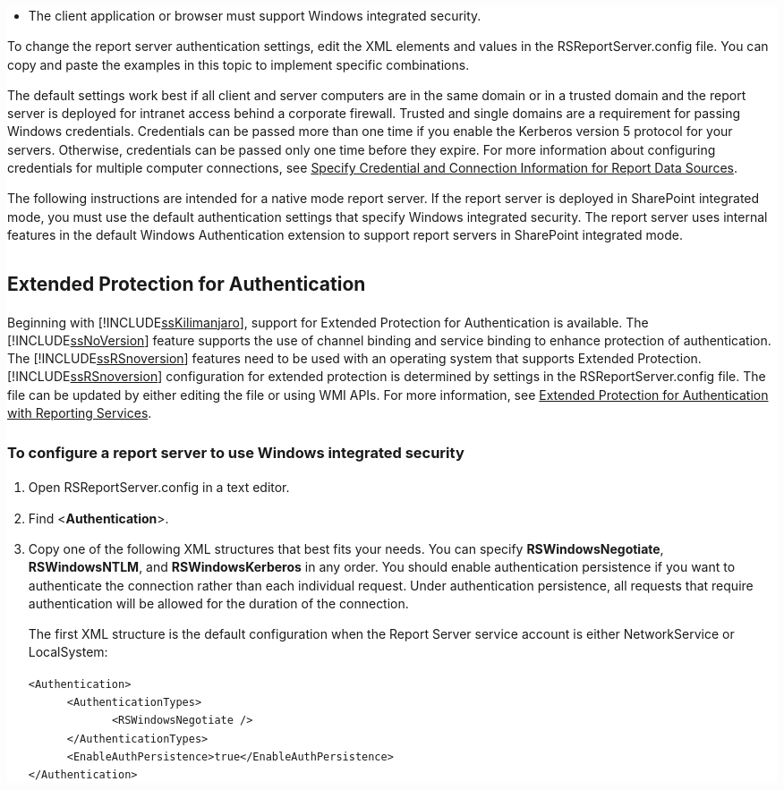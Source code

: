 -   The client application or browser must support Windows integrated security.  
  
 To change the report server authentication settings, edit the XML elements and values in the RSReportServer.config file. You can copy and paste the examples in this topic to implement specific combinations.  
  
 The default settings work best if all client and server computers are in the same domain or in a trusted domain and the report server is deployed for intranet access behind a corporate firewall. Trusted and single domains are a requirement for passing Windows credentials. Credentials can be passed more than one time if you enable the Kerberos version 5 protocol for your servers. Otherwise, credentials can be passed only one time before they expire. For more information about configuring credentials for multiple computer connections, see [Specify Credential and Connection Information for Report Data Sources](../../Topics/TopicNameNotContainA/Specify-Credential-and-Connection-Information-for-Report-Data-Sources.md).  
  
 The following instructions are intended for a native mode report server. If the report server is deployed in SharePoint integrated mode, you must use the default authentication settings that specify Windows integrated security. The report server uses internal features in the default Windows Authentication extension to support report servers in SharePoint integrated mode.  
  
## Extended Protection for Authentication  
 Beginning with [!INCLUDE[ssKilimanjaro](../../Topics/TopicNameContainA/includes/ssKilimanjaro_md.md)], support for Extended Protection for Authentication is available. The [!INCLUDE[ssNoVersion](../../Topics/TopicNameContainA/includes/ssNoVersion_md.md)] feature supports the use of channel binding and service binding to enhance protection of authentication. The [!INCLUDE[ssRSnoversion](../../Topics/TopicNameContainA/includes/ssRSnoversion_md.md)] features need to be used with an operating system that supports Extended Protection. [!INCLUDE[ssRSnoversion](../../Topics/TopicNameContainA/includes/ssRSnoversion_md.md)] configuration for extended protection is determined by settings in the RSReportServer.config file. The file can be updated by either editing the file or using WMI APIs. For more information, see [Extended Protection for Authentication with Reporting Services](../../Topics/TopicNameNotContainA/Extended-Protection-for-Authentication-with-Reporting-Services.md).  
  
### To configure a report server to use Windows integrated security  
  
1.  Open RSReportServer.config in a text editor.  
  
2.  Find <**Authentication**>.  
  
3.  Copy one of the following XML structures that best fits your needs. You can specify **RSWindowsNegotiate**, **RSWindowsNTLM**, and **RSWindowsKerberos** in any order. You should enable authentication persistence if you want to authenticate the connection rather than each individual request. Under authentication persistence, all requests that require authentication will be allowed for the duration of the connection.  
  
     The first XML structure is the default configuration when the Report Server service account is either NetworkService or LocalSystem:  
  
    ```  
    <Authentication>  
          <AuthenticationTypes>  
                 <RSWindowsNegotiate />  
          </AuthenticationTypes>  
          <EnableAuthPersistence>true</EnableAuthPersistence>  
    </Authentication>  
    ```  
  